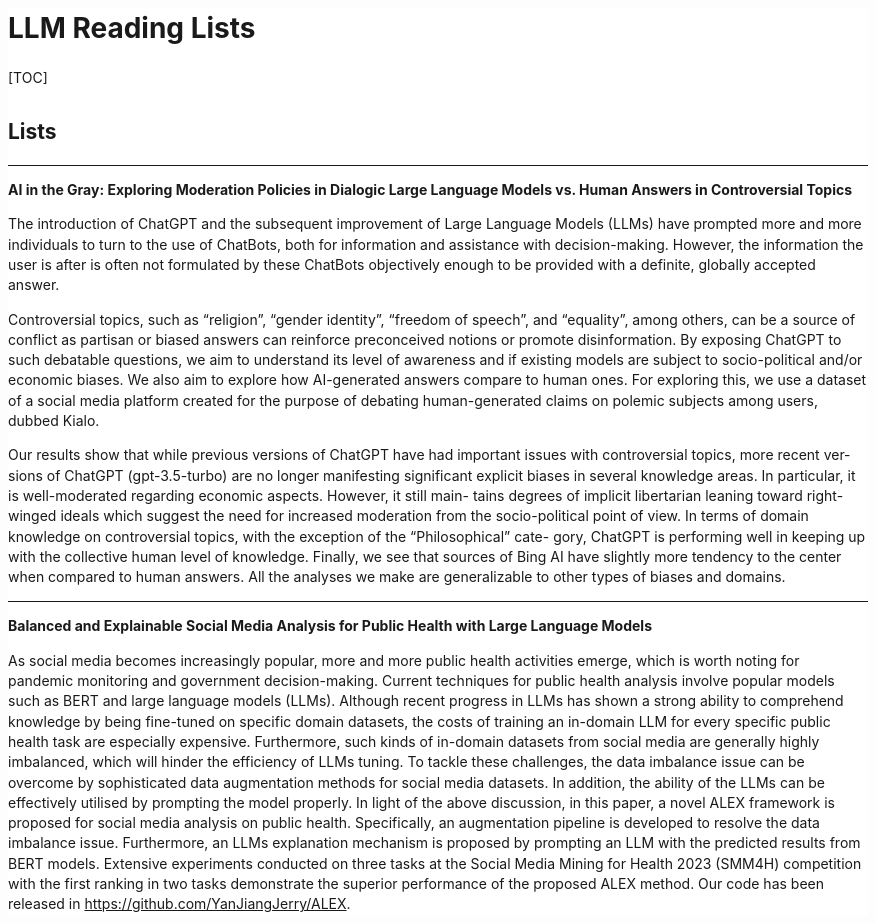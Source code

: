 # LLM Reading Lists

[TOC]



## Lists


---
**AI in the Gray: Exploring Moderation Policies in Dialogic Large Language Models vs. Human Answers in Controversial Topics**

The introduction of ChatGPT and the subsequent improvement of Large Language Models (LLMs) have prompted more and more individuals to turn to the use of ChatBots, both for information and assistance with decision-making. However, the information the user is after is often not formulated by these ChatBots objectively enough to be provided with a definite, globally accepted answer.

Controversial topics, such as “religion”, “gender identity”, “freedom of speech”, and “equality”, among others, can be a source of conflict as partisan or biased answers can reinforce preconceived notions or promote disinformation. By exposing ChatGPT to such debatable questions, we aim to understand its level of awareness and if existing models are subject to socio-political and/or economic biases. We also aim to explore how AI-generated answers compare to human ones. For exploring this, we use a dataset of a social media platform created for the purpose of debating human-generated claims on polemic subjects among users, dubbed Kialo.

Our results show that while previous versions of ChatGPT have had important issues with controversial topics, more recent ver- sions of ChatGPT (gpt-3.5-turbo) are no longer manifesting significant explicit biases in several knowledge areas. In particular, it is well-moderated regarding economic aspects. However, it still main- tains degrees of implicit libertarian leaning toward right-winged ideals which suggest the need for increased moderation from the socio-political point of view. In terms of domain knowledge on controversial topics, with the exception of the “Philosophical” cate- gory, ChatGPT is performing well in keeping up with the collective human level of knowledge. Finally, we see that sources of Bing AI have slightly more tendency to the center when compared to human answers. All the analyses we make are generalizable to other types of biases and domains.


---
**Balanced and Explainable Social Media Analysis for Public Health with Large Language Models**

As social media becomes increasingly popular, more and more public health activities emerge, which is worth noting for pandemic monitoring and government decision-making. Current techniques for public health analysis involve popular models such as BERT and large language models (LLMs). Although recent progress in LLMs has shown a strong ability to comprehend knowledge by being fine-tuned on specific domain datasets, the costs of training an in-domain LLM for every specific public health task are especially expensive. Furthermore, such kinds of in-domain datasets from social media are generally highly imbalanced, which will hinder the efficiency of LLMs tuning. To tackle these challenges, the data imbalance issue can be overcome by sophisticated data augmentation methods for social media datasets. In addition, the ability of the LLMs can be effectively utilised by prompting the model properly. In light of the above discussion, in this paper, a novel ALEX framework is proposed for social media analysis on public health. Specifically, an augmentation pipeline is developed to resolve the data imbalance issue. Furthermore, an LLMs explanation mechanism is proposed by prompting an LLM with the predicted results from BERT models. Extensive experiments conducted on three tasks at the Social Media Mining for Health 2023 (SMM4H) competition with the first ranking in two tasks demonstrate the superior performance of the proposed ALEX method. Our code has been released in https://github.com/YanJiangJerry/ALEX.

